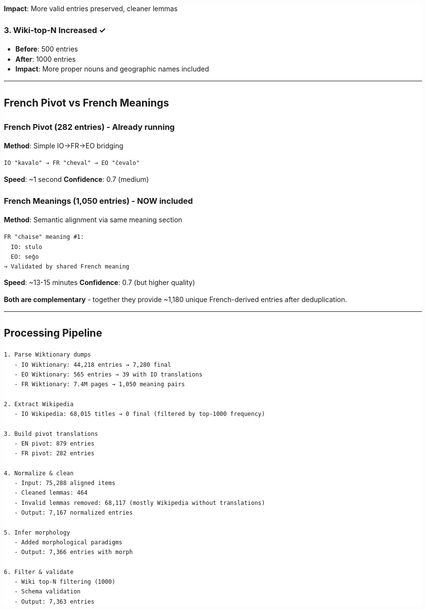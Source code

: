 **Impact**: More valid entries preserved, cleaner lemmas

### 3. Wiki-top-N Increased ✓
- **Before**: 500 entries
- **After**: 1000 entries
- **Impact**: More proper nouns and geographic names included

---

## French Pivot vs French Meanings

### French Pivot (282 entries) - Already running
**Method**: Simple IO→FR→EO bridging
```
IO "kavalo" → FR "cheval" → EO "ĉevalo"
```
**Speed**: ~1 second
**Confidence**: 0.7 (medium)

### French Meanings (1,050 entries) - NOW included
**Method**: Semantic alignment via same meaning section
```
FR "chaise" meaning #1:
  IO: stulo
  EO: seĝo
→ Validated by shared French meaning
```
**Speed**: ~13-15 minutes
**Confidence**: 0.7 (but higher quality)

**Both are complementary** - together they provide ~1,180 unique French-derived entries after deduplication.

---

## Processing Pipeline

```
1. Parse Wiktionary dumps
   - IO Wiktionary: 44,218 entries → 7,280 final
   - EO Wiktionary: 565 entries → 39 with IO translations
   - FR Wiktionary: 7.4M pages → 1,050 meaning pairs

2. Extract Wikipedia
   - IO Wikipedia: 68,015 titles → 0 final (filtered by top-1000 frequency)

3. Build pivot translations
   - EN pivot: 879 entries
   - FR pivot: 282 entries

4. Normalize & clean
   - Input: 75,288 aligned items
   - Cleaned lemmas: 464
   - Invalid lemmas removed: 68,117 (mostly Wikipedia without translations)
   - Output: 7,167 normalized entries

5. Infer morphology
   - Added morphological paradigms
   - Output: 7,366 entries with morph

6. Filter & validate
   - Wiki top-N filtering (1000)
   - Schema validation
   - Output: 7,363 entries
```